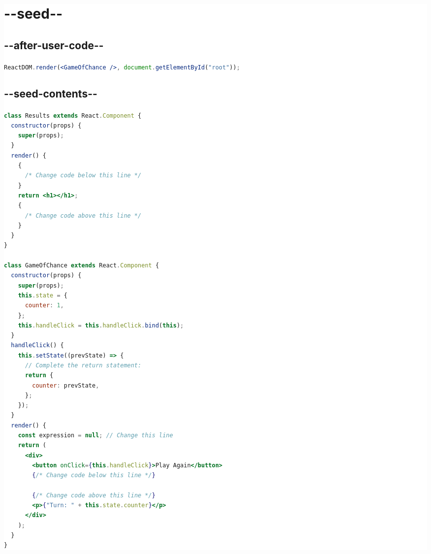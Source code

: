 # --seed--

## --after-user-code--

```jsx
ReactDOM.render(<GameOfChance />, document.getElementById("root"));
```

## --seed-contents--

```jsx
class Results extends React.Component {
  constructor(props) {
    super(props);
  }
  render() {
    {
      /* Change code below this line */
    }
    return <h1></h1>;
    {
      /* Change code above this line */
    }
  }
}

class GameOfChance extends React.Component {
  constructor(props) {
    super(props);
    this.state = {
      counter: 1,
    };
    this.handleClick = this.handleClick.bind(this);
  }
  handleClick() {
    this.setState((prevState) => {
      // Complete the return statement:
      return {
        counter: prevState,
      };
    });
  }
  render() {
    const expression = null; // Change this line
    return (
      <div>
        <button onClick={this.handleClick}>Play Again</button>
        {/* Change code below this line */}

        {/* Change code above this line */}
        <p>{"Turn: " + this.state.counter}</p>
      </div>
    );
  }
}
```
